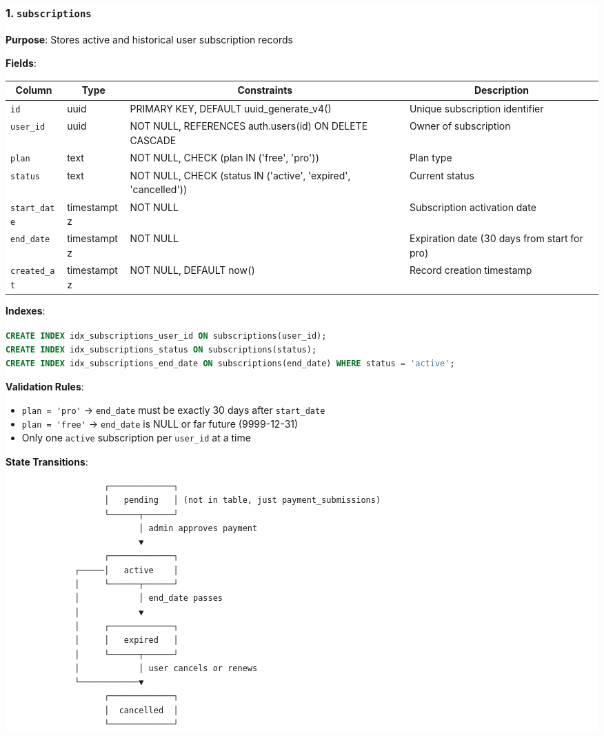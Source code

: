 ### 1. `subscriptions`

**Purpose**: Stores active and historical user subscription records

**Fields**:

| Column | Type | Constraints | Description |
|--------|------|-------------|-------------|
| `id` | uuid | PRIMARY KEY, DEFAULT uuid_generate_v4() | Unique subscription identifier |
| `user_id` | uuid | NOT NULL, REFERENCES auth.users(id) ON DELETE CASCADE | Owner of subscription |
| `plan` | text | NOT NULL, CHECK (plan IN ('free', 'pro')) | Plan type |
| `status` | text | NOT NULL, CHECK (status IN ('active', 'expired', 'cancelled')) | Current status |
| `start_date` | timestamptz | NOT NULL | Subscription activation date |
| `end_date` | timestamptz | NOT NULL | Expiration date (30 days from start for pro) |
| `created_at` | timestamptz | NOT NULL, DEFAULT now() | Record creation timestamp |

**Indexes**:
```sql
CREATE INDEX idx_subscriptions_user_id ON subscriptions(user_id);
CREATE INDEX idx_subscriptions_status ON subscriptions(status);
CREATE INDEX idx_subscriptions_end_date ON subscriptions(end_date) WHERE status = 'active';
```

**Validation Rules**:
- `plan = 'pro'` → `end_date` must be exactly 30 days after `start_date`
- `plan = 'free'` → `end_date` is NULL or far future (9999-12-31)
- Only one `active` subscription per `user_id` at a time

**State Transitions**:
```
                    ┌─────────────┐
                    │   pending   │ (not in table, just payment_submissions)
                    └──────┬──────┘
                           │ admin approves payment
                           ▼
                    ┌─────────────┐
              ┌─────│   active    │
              │     └──────┬──────┘
              │            │ end_date passes
              │            ▼
              │     ┌─────────────┐
              │     │   expired   │
              │     └──────┬──────┘
              │            │ user cancels or renews
              └────────────▼
                    ┌─────────────┐
                    │  cancelled  │
                    └─────────────┘
```

